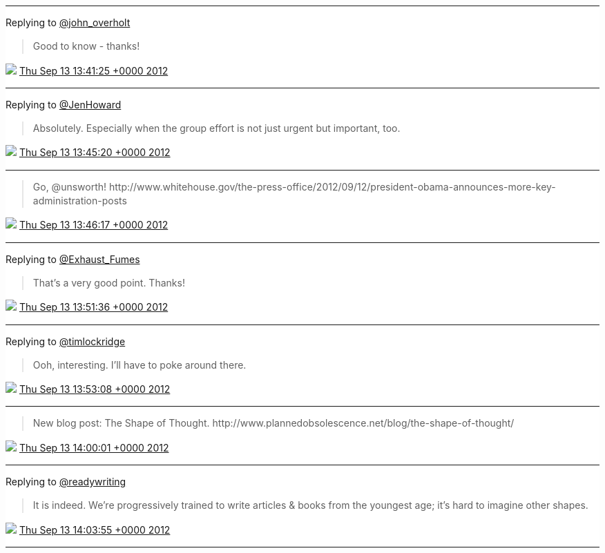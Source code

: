 ----

Replying to [@john\_overholt](https://twitter.com/john_overholt/status/246239889534881792)

> Good to know \- thanks\!

<img src="../../media/tweet.ico" width="12" /> [Thu Sep 13 13:41:25 +0000 2012](https://twitter.com/kfitz/status/246242180451143683)

----

Replying to [@JenHoward](https://twitter.com/JenHoward/status/246242925422465024)

> Absolutely\. Especially when the group effort is not just urgent but important, too\.

<img src="../../media/tweet.ico" width="12" /> [Thu Sep 13 13:45:20 +0000 2012](https://twitter.com/kfitz/status/246243167639318528)

----

> Go, @unsworth\! http://www\.whitehouse\.gov/the\-press\-office/2012/09/12/president\-obama\-announces\-more\-key\-administration\-posts

<img src="../../media/tweet.ico" width="12" /> [Thu Sep 13 13:46:17 +0000 2012](https://twitter.com/kfitz/status/246243406429429760)

----

Replying to [@Exhaust\_Fumes](https://twitter.com/Exhaust_Fumes/status/246244532029644800)

> That’s a very good point\. Thanks\!

<img src="../../media/tweet.ico" width="12" /> [Thu Sep 13 13:51:36 +0000 2012](https://twitter.com/kfitz/status/246244744487907329)

----

Replying to [@timlockridge](https://twitter.com/timlockridge/status/246244917901422594)

> Ooh, interesting\. I’ll have to poke around there\.

<img src="../../media/tweet.ico" width="12" /> [Thu Sep 13 13:53:08 +0000 2012](https://twitter.com/kfitz/status/246245128795205633)

----

> New blog post: The Shape of Thought\. http://www\.plannedobsolescence\.net/blog/the\-shape\-of\-thought/

<img src="../../media/tweet.ico" width="12" /> [Thu Sep 13 14:00:01 +0000 2012](https://twitter.com/kfitz/status/246246859746713601)

----

Replying to [@readywriting](https://twitter.com/readywriting/status/246247396571500544)

> It is indeed\. We’re progressively trained to write articles &amp; books from the youngest age; it’s hard to imagine other shapes\.

<img src="../../media/tweet.ico" width="12" /> [Thu Sep 13 14:03:55 +0000 2012](https://twitter.com/kfitz/status/246247841834622977)

----
